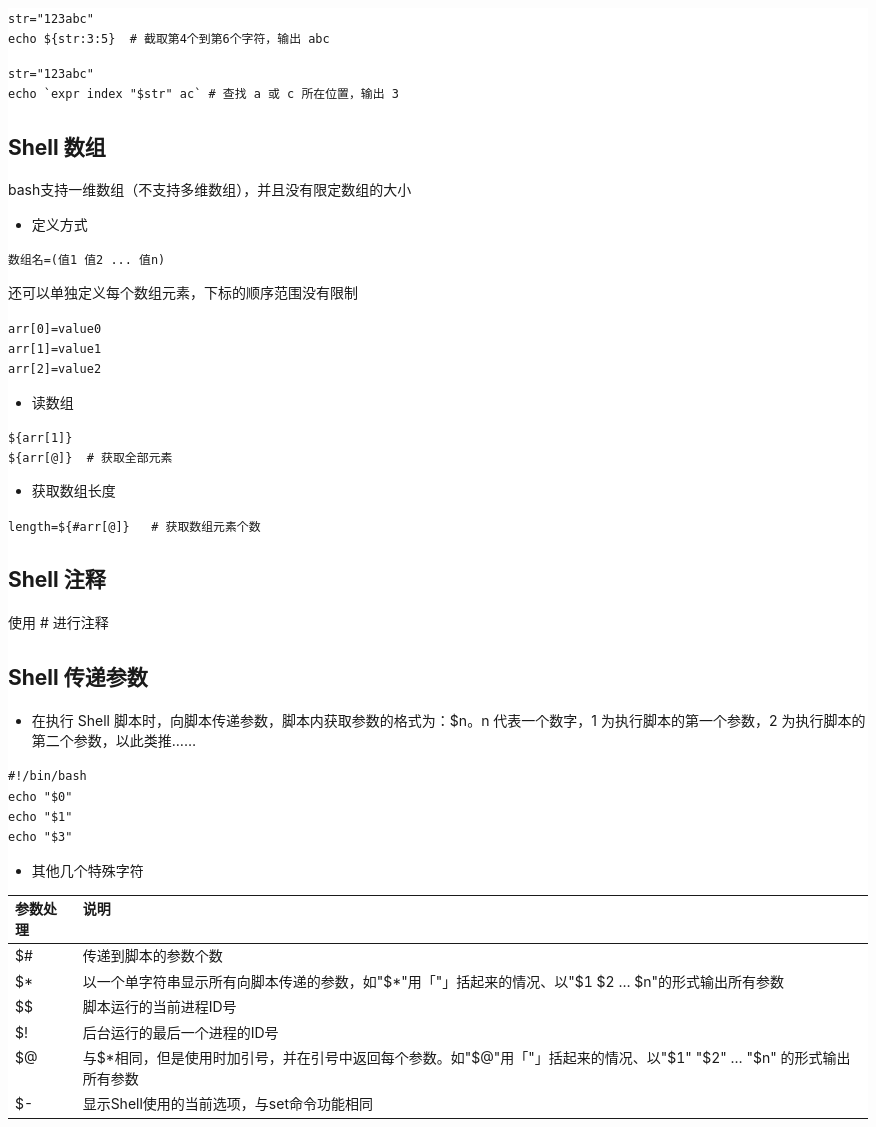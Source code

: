 ``` shell
str="123abc"
echo ${str:3:5}  # 截取第4个到第6个字符，输出 abc
```

``` shell
str="123abc"
echo `expr index "$str" ac` # 查找 a 或 c 所在位置，输出 3
```

## Shell 数组

bash支持一维数组（不支持多维数组），并且没有限定数组的大小

- 定义方式

```
数组名=(值1 值2 ... 值n)
```

还可以单独定义每个数组元素，下标的顺序范围没有限制

``` shell
arr[0]=value0
arr[1]=value1
arr[2]=value2
```

- 读数组

``` shell
${arr[1]}
${arr[@]}  # 获取全部元素
```

- 获取数组长度

``` shell
length=${#arr[@]}   # 获取数组元素个数
```

## Shell 注释

使用 # 进行注释

## Shell 传递参数

- 在执行 Shell 脚本时，向脚本传递参数，脚本内获取参数的格式为：$n。n 代表一个数字，1 为执行脚本的第一个参数，2 为执行脚本的第二个参数，以此类推……

``` shell
#!/bin/bash
echo "$0"
echo "$1"
echo "$3"
```

 - 其他几个特殊字符

| 参数处理 | 说明                                                                                                                 |
| :------- | :------------------------------------------------------------------------------------------------------------------- |
| $#       | 传递到脚本的参数个数                                                                                                 |
| $*       | 以一个单字符串显示所有向脚本传递的参数，如"$*"用「"」括起来的情况、以"$1 $2 … $n"的形式输出所有参数                  |
| $$       | 脚本运行的当前进程ID号                                                                                               |
| $!       | 后台运行的最后一个进程的ID号                                                                                         |
| $@       | 与$*相同，但是使用时加引号，并在引号中返回每个参数。如"$@"用「"」括起来的情况、以"$1" "$2" … "$n" 的形式输出所有参数 |
| $-       | 显示Shell使用的当前选项，与set命令功能相同                                                                           |